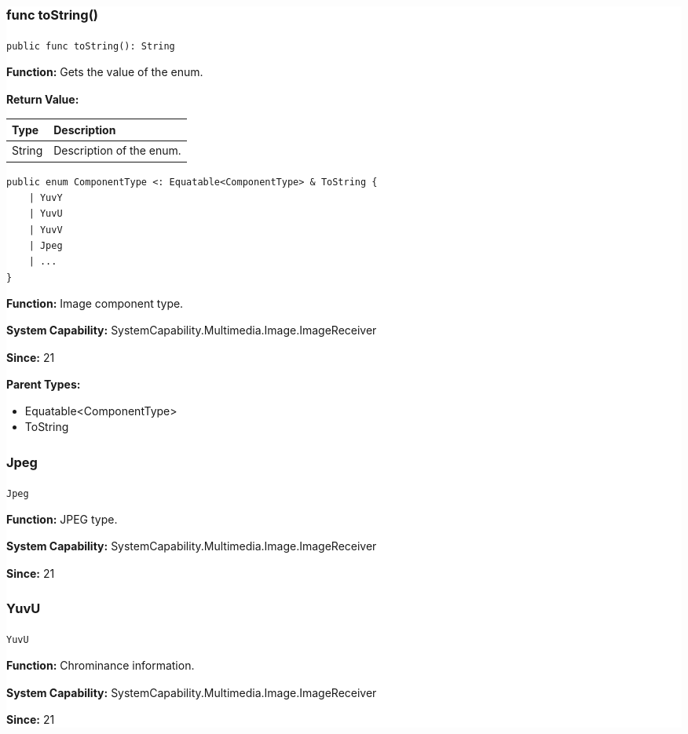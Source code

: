 ### func toString()

```cangjie
public func toString(): String
```

**Function:** Gets the value of the enum.

**Return Value:**

| Type | Description |
|:----|:----|
| String | Description of the enum. |## enum ComponentType

```cangjie
public enum ComponentType <: Equatable<ComponentType> & ToString {
    | YuvY
    | YuvU
    | YuvV
    | Jpeg
    | ...
}
```

**Function:** Image component type.

**System Capability:** SystemCapability.Multimedia.Image.ImageReceiver

**Since:** 21

**Parent Types:**

- Equatable\<ComponentType>
- ToString

### Jpeg

```cangjie
Jpeg
```

**Function:** JPEG type.

**System Capability:** SystemCapability.Multimedia.Image.ImageReceiver

**Since:** 21

### YuvU

```cangjie
YuvU
```

**Function:** Chrominance information.

**System Capability:** SystemCapability.Multimedia.Image.ImageReceiver

**Since:** 21

